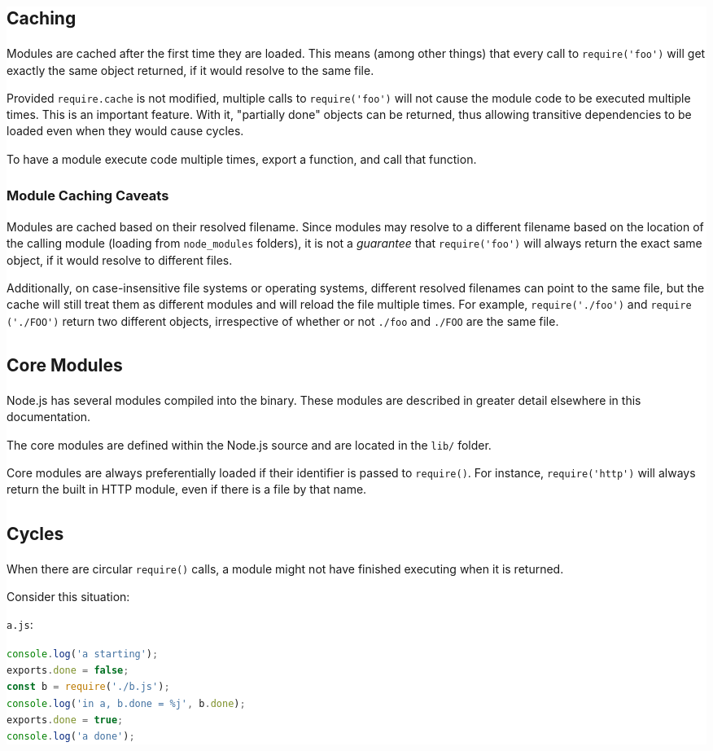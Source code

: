 ## Caching



Modules are cached after the first time they are loaded. This means (among other things) that every call to `require('foo')` will get exactly the same object returned, if it would resolve to the same file.

Provided `require.cache` is not modified, multiple calls to `require('foo')` will not cause the module code to be executed multiple times. This is an important feature. With it, "partially done" objects can be returned, thus allowing transitive dependencies to be loaded even when they would cause cycles.

To have a module execute code multiple times, export a function, and call that function.

### Module Caching Caveats



Modules are cached based on their resolved filename. Since modules may resolve to a different filename based on the location of the calling module (loading from `node_modules` folders), it is not a *guarantee* that `require('foo')` will always return the exact same object, if it would resolve to different files.

Additionally, on case-insensitive file systems or operating systems, different resolved filenames can point to the same file, but the cache will still treat them as different modules and will reload the file multiple times. For example, `require('./foo')` and `require('./FOO')` return two different objects, irrespective of whether or not `./foo` and `./FOO` are the same file.

## Core Modules



Node.js has several modules compiled into the binary. These modules are described in greater detail elsewhere in this documentation.

The core modules are defined within the Node.js source and are located in the `lib/` folder.

Core modules are always preferentially loaded if their identifier is passed to `require()`. For instance, `require('http')` will always return the built in HTTP module, even if there is a file by that name.

## Cycles



When there are circular `require()` calls, a module might not have finished executing when it is returned.

Consider this situation:

`a.js`:

```js
console.log('a starting');
exports.done = false;
const b = require('./b.js');
console.log('in a, b.done = %j', b.done);
exports.done = true;
console.log('a done');
```
